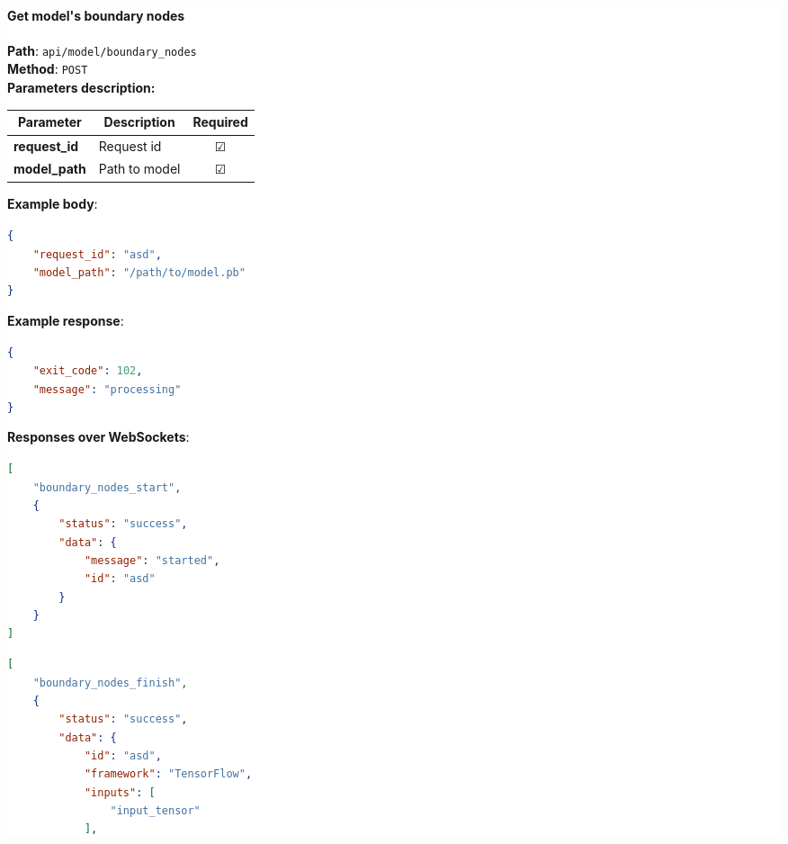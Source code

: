 #### Get model's boundary nodes
**Path**: `api/model/boundary_nodes`<br>
**Method**: `POST`<br>
**Parameters description:**
<table>
    <thead>
        <tr>
            <th>Parameter</th>
            <th>Description</th>
            <th>Required</th>
        </tr>
    </thead>
    <tbody>
        <tr>
            <td><b>request_id</b></td>
            <td>Request id</td>
            <td align="center">&#x2611;</td>
        </tr>
        <tr>
            <td><b>model_path</b></td>
            <td>Path to model</td>
            <td align="center">&#x2611;</td>
        </tr>
    </tbody>
</table>

**Example body**:
```json
{
    "request_id": "asd",
    "model_path": "/path/to/model.pb"
}
```

**Example response**:
```json
{
    "exit_code": 102,
    "message": "processing"
}
```
**Responses over WebSockets**:
```json
[
    "boundary_nodes_start",
    {
        "status": "success",
        "data": {
            "message": "started",
            "id": "asd"
        }
    }
]
```
```json
[
    "boundary_nodes_finish",
    {
        "status": "success",
        "data": {
            "id": "asd",
            "framework": "TensorFlow",
            "inputs": [
                "input_tensor"
            ],
```
